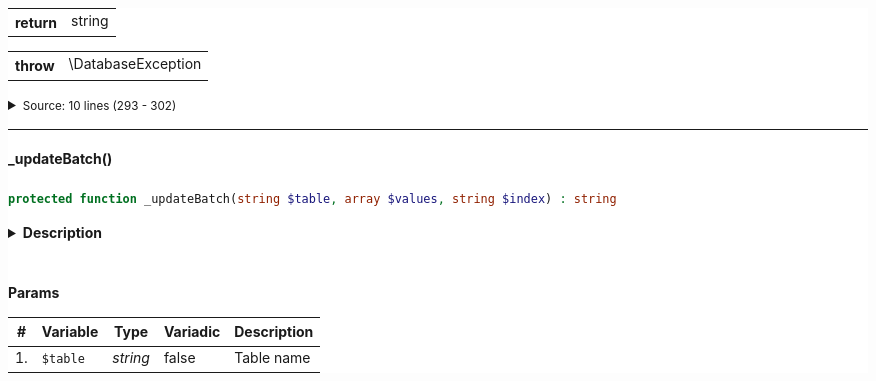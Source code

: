 
</tbody>
</table>



<table>
<tr>
<th style="vertical-align:top;">return</th>
<td>string
</td>
</tr>
</table>


<table>
<tr>
<th style="vertical-align:top;">throw</th>
<td>\DatabaseException
</td>
</tr>
</table>



<details><summary><small>Source: 10 lines (293 - 302)</small></summary></details>


<hr>

#### _updateBatch()

```php
protected function _updateBatch(string $table, array $values, string $index) : string
```

<details><summary style="margin-bottom:12px;"><strong>Description</strong></summary></details>



<table style="text-align:left">
</table>


**Params**

<table>
<thead>
<tr>
<th>#</th>
<th>Variable</th>
<th>Type</th>
<th>Variadic</th>
<th>Description</th>
</tr>
</thead>
<tbody>

<tr>
<td>1.</td>
<td><code>$table</code></td>
<td><em>string
</em></td>
<td>false</td>
<td>Table name</td>
</tr>
